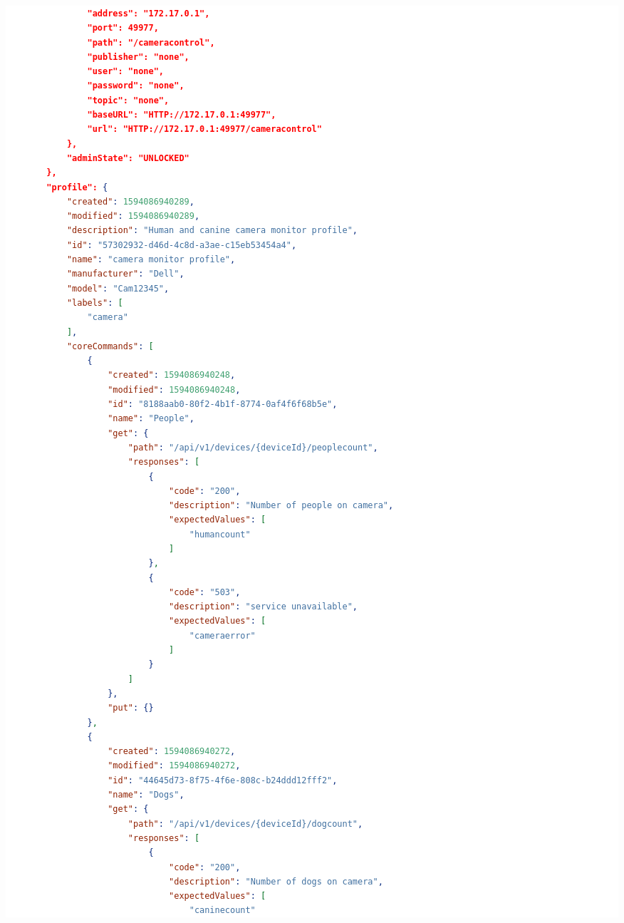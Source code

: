 ```json
                "address": "172.17.0.1",
                "port": 49977,
                "path": "/cameracontrol",
                "publisher": "none",
                "user": "none",
                "password": "none",
                "topic": "none",
                "baseURL": "HTTP://172.17.0.1:49977",
                "url": "HTTP://172.17.0.1:49977/cameracontrol"
            },
            "adminState": "UNLOCKED"
        },
        "profile": {
            "created": 1594086940289,
            "modified": 1594086940289,
            "description": "Human and canine camera monitor profile",
            "id": "57302932-d46d-4c8d-a3ae-c15eb53454a4",
            "name": "camera monitor profile",
            "manufacturer": "Dell",
            "model": "Cam12345",
            "labels": [
                "camera"
            ],
            "coreCommands": [
                {
                    "created": 1594086940248,
                    "modified": 1594086940248,
                    "id": "8188aab0-80f2-4b1f-8774-0af4f6f68b5e",
                    "name": "People",
                    "get": {
                        "path": "/api/v1/devices/{deviceId}/peoplecount",
                        "responses": [
                            {
                                "code": "200",
                                "description": "Number of people on camera",
                                "expectedValues": [
                                    "humancount"
                                ]
                            },
                            {
                                "code": "503",
                                "description": "service unavailable",
                                "expectedValues": [
                                    "cameraerror"
                                ]
                            }
                        ]
                    },
                    "put": {}
                },
                {
                    "created": 1594086940272,
                    "modified": 1594086940272,
                    "id": "44645d73-8f75-4f6e-808c-b24ddd12fff2",
                    "name": "Dogs",
                    "get": {
                        "path": "/api/v1/devices/{deviceId}/dogcount",
                        "responses": [
                            {
                                "code": "200",
                                "description": "Number of dogs on camera",
                                "expectedValues": [
                                    "caninecount"
```